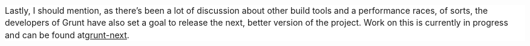 Lastly, I should mention, as there’s been a lot of discussion about other
build tools and a performance races, of sorts, the developers of Grunt have also
set a goal to release the next, better version of the project. Work on this is 
currently in progress and can be found at[grunt-next][10].

 [1]: http://flippinawesome.org/authors/mykyta-semenistyi
 [2]: img/grunt-plugin-1.png
 [3]: http://gruntjs.com/project-scaffolding

 [4]: http://addyosmani.com/blog/environment-specific-builds-with-grunt-gulp-or-broccoli/
 [5]: https://github.com/msemenistyi/grunt-grep/blob/master/tasks/grep.js
 [6]: https://github.com/msemenistyi/capo

 [7]: http://www.binary-studio.com/2014/2/27/javascript-event-driven-architecture-capo-module
 [8]: https://github.com/msemenistyi/grunt-capo/blob/master/tasks/capo.js
 [9]: img/grunt-plugin-2.png
 [10]: https://github.com/gruntjs/grunt-next